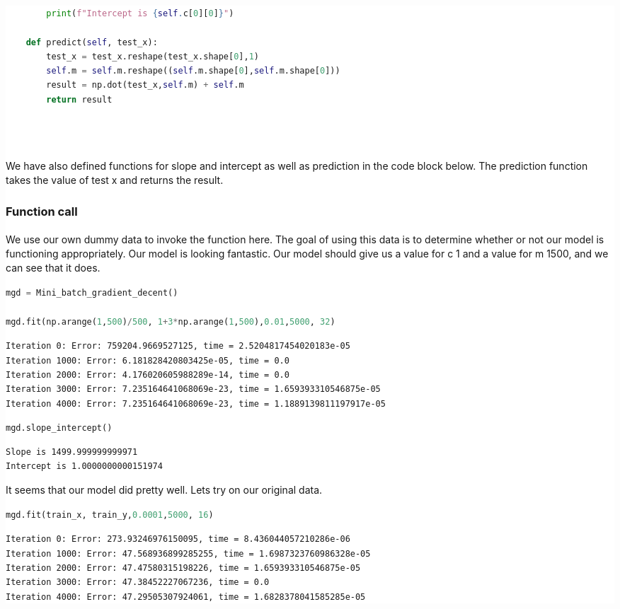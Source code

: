 ```python
        print(f"Intercept is {self.c[0][0]}")
    
    def predict(self, test_x):
        test_x = test_x.reshape(test_x.shape[0],1)
        self.m = self.m.reshape((self.m.shape[0],self.m.shape[0]))
        result = np.dot(test_x,self.m) + self.m
        return result
                                
                
        
```

We have also defined functions for slope and intercept as well as prediction in the code block below. The prediction function takes the value of test x and returns the result.


```python

```

###  Function call
We use our own dummy data to invoke the function here. The goal of using this data is to determine whether or not our model is functioning appropriately. Our model is looking fantastic. Our model should give us a value for c 1 and a value for m 1500, and we can see that it does.




```python
mgd = Mini_batch_gradient_decent()

mgd.fit(np.arange(1,500)/500, 1+3*np.arange(1,500),0.01,5000, 32)
```

    Iteration 0: Error: 759204.9669527125, time = 2.5204817454020183e-05
    Iteration 1000: Error: 6.181828420803425e-05, time = 0.0
    Iteration 2000: Error: 4.176020605988289e-14, time = 0.0
    Iteration 3000: Error: 7.235164641068069e-23, time = 1.659393310546875e-05
    Iteration 4000: Error: 7.235164641068069e-23, time = 1.1889139811197917e-05
    


```python
mgd.slope_intercept()
```

    Slope is 1499.999999999971
    Intercept is 1.0000000000151974
    

It seems that our model did pretty well. Lets try on our original data.


```python
mgd.fit(train_x, train_y,0.0001,5000, 16)
```

    Iteration 0: Error: 273.93246976150095, time = 8.436044057210286e-06
    Iteration 1000: Error: 47.568936899285255, time = 1.6987323760986328e-05
    Iteration 2000: Error: 47.47580315198226, time = 1.659393310546875e-05
    Iteration 3000: Error: 47.38452227067236, time = 0.0
    Iteration 4000: Error: 47.29505307924061, time = 1.6828378041585285e-05
    